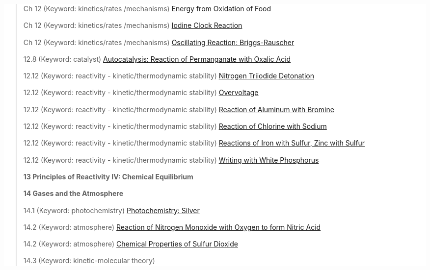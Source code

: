 > 
>  Ch 12 (Keyword: kinetics/rates /mechanisms)
>  [Energy from Oxidation of Food](../MAIN/CHEETO/PAGE1.HTM) 
>   
> 
>  Ch 12 (Keyword: kinetics/rates /mechanisms)
>  [Iodine Clock Reaction](../MAIN/CLOCKRX/PAGE1.HTM) 
>   
> 
>  Ch 12 (Keyword: kinetics/rates /mechanisms)
>  [Oscillating Reaction: Briggs-Rauscher](../MAIN/OSCRXBR/PAGE1.HTM) 
>   
> 
>  12.8 (Keyword: catalyst)
>  [Autocatalysis: Reaction of Permanganate with Oxalic Acid](../MAIN/AUTOCAT/PAGE1.HTM) 
>   
> 
>  12.12 (Keyword: reactivity - kinetic/thermodynamic stability)
>  [Nitrogen Triiodide Detonation](../MAIN/NITRO3I/PAGE1.HTM) 
>   
> 
>  12.12 (Keyword: reactivity - kinetic/thermodynamic stability)
>  [Overvoltage](../MAIN/VOLTAGE/PAGE1.HTM) 
>   
> 
>  12.12 (Keyword: reactivity - kinetic/thermodynamic stability)
>  [Reaction of Aluminum with Bromine](../MAIN/ALBR/PAGE1.HTM) 
>   
> 
>  12.12 (Keyword: reactivity - kinetic/thermodynamic stability)
>  [Reaction of Chlorine with Sodium](../MAIN/NACL/PAGE1.HTM) 
>   
> 
>  12.12 (Keyword: reactivity - kinetic/thermodynamic stability)
>  [Reactions of Iron with Sulfur, Zinc with Sulfur](../MAIN/FEZNSUL/PAGE1.HTM) 
>   
> 
>  12.12 (Keyword: reactivity - kinetic/thermodynamic stability)
>  [Writing with White Phosphorus](../MAIN/PHOSPHO/PAGE1.HTM) 
>   
> 
> 
> **13 Principles of Reactivity IV: Chemical Equilibrium** 
>   
> 
> 
> 
> **14 Gases and the Atmosphere** 
>   
> 
> 
>  14.1 (Keyword: photochemistry)
>  [Photochemistry: Silver](../MAIN/PHOTOAG/PAGE1.HTM) 
>   
> 
>  14.2 (Keyword: atmosphere)
>  [Reaction of Nitrogen Monoxide with Oxygen to form Nitric Acid](../MAIN/RAINN1O2/PAGE1.HTM) 
>   
> 
>  14.2 (Keyword: atmosphere)
>  [Chemical Properties of Sulfur Dioxide](../MAIN/SO2PROP/PAGE1.HTM) 
>   
> 
>  14.3 (Keyword: kinetic-molecular theory)